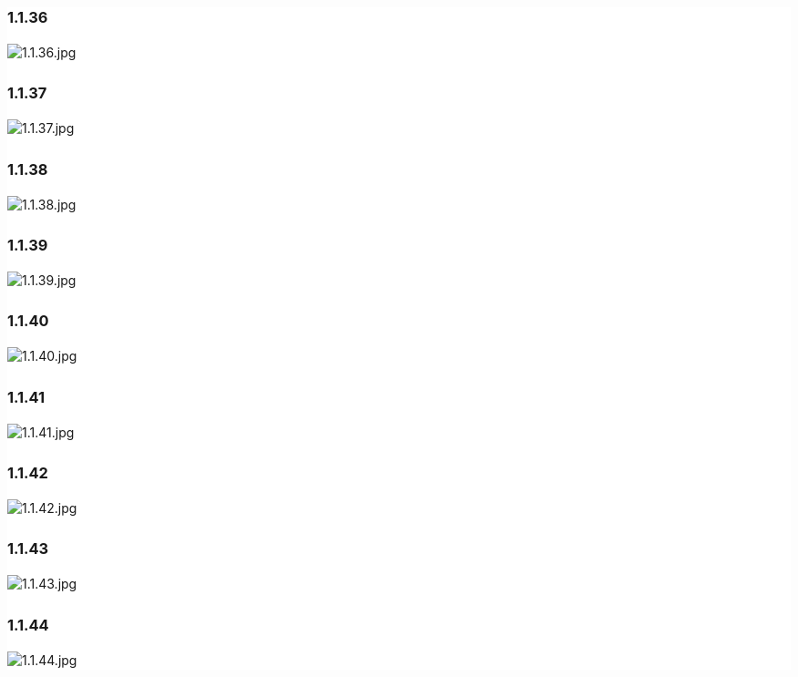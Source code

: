 >

 
### 1.1.36
![1.1.36.jpg](全国计算机等级四级嵌入式考试章节11212341/1.1.36.jpg)

>

 
### 1.1.37
![1.1.37.jpg](全国计算机等级四级嵌入式考试章节11212341/1.1.37.jpg)

>

 
### 1.1.38
![1.1.38.jpg](全国计算机等级四级嵌入式考试章节11212341/1.1.38.jpg)

>

 
### 1.1.39
![1.1.39.jpg](全国计算机等级四级嵌入式考试章节11212341/1.1.39.jpg)

>

 
### 1.1.40
![1.1.40.jpg](全国计算机等级四级嵌入式考试章节11212341/1.1.40.jpg)

>

 
### 1.1.41
![1.1.41.jpg](全国计算机等级四级嵌入式考试章节11212341/1.1.41.jpg)

>

 
### 1.1.42
![1.1.42.jpg](全国计算机等级四级嵌入式考试章节11212341/1.1.42.jpg)

>

 
### 1.1.43
![1.1.43.jpg](全国计算机等级四级嵌入式考试章节11212341/1.1.43.jpg)

>

 
### 1.1.44
![1.1.44.jpg](全国计算机等级四级嵌入式考试章节11212341/1.1.44.jpg)
